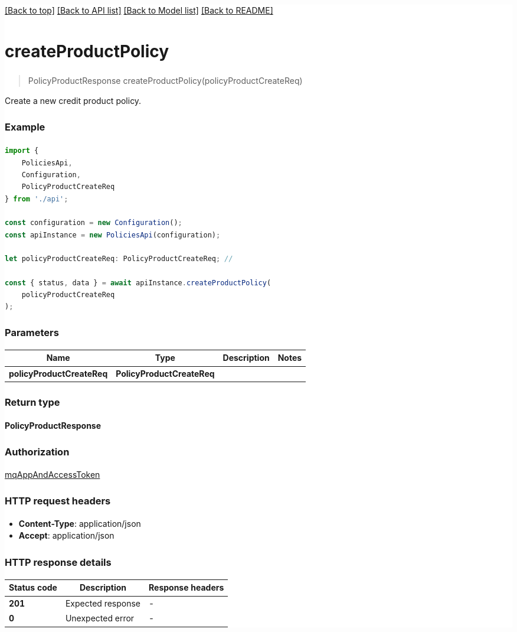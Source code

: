 [[Back to top]](#) [[Back to API list]](../README.md#documentation-for-api-endpoints) [[Back to Model list]](../README.md#documentation-for-models) [[Back to README]](../README.md)

# **createProductPolicy**
> PolicyProductResponse createProductPolicy(policyProductCreateReq)

Create a new credit product policy.

### Example

```typescript
import {
    PoliciesApi,
    Configuration,
    PolicyProductCreateReq
} from './api';

const configuration = new Configuration();
const apiInstance = new PoliciesApi(configuration);

let policyProductCreateReq: PolicyProductCreateReq; //

const { status, data } = await apiInstance.createProductPolicy(
    policyProductCreateReq
);
```

### Parameters

|Name | Type | Description  | Notes|
|------------- | ------------- | ------------- | -------------|
| **policyProductCreateReq** | **PolicyProductCreateReq**|  | |


### Return type

**PolicyProductResponse**

### Authorization

[mqAppAndAccessToken](../README.md#mqAppAndAccessToken)

### HTTP request headers

 - **Content-Type**: application/json
 - **Accept**: application/json


### HTTP response details
| Status code | Description | Response headers |
|-------------|-------------|------------------|
|**201** | Expected response |  -  |
|**0** | Unexpected error |  -  |
